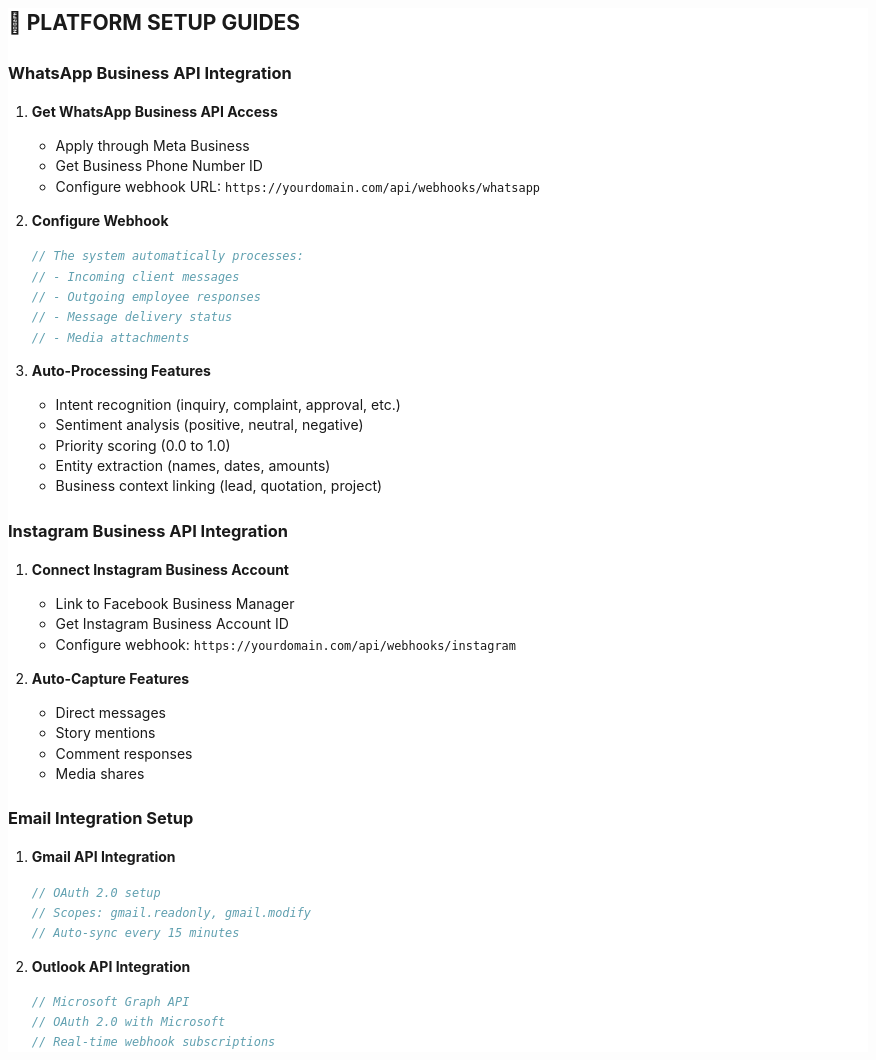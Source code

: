 
## 🔧 **PLATFORM SETUP GUIDES**

### **WhatsApp Business API Integration**

1. **Get WhatsApp Business API Access**
   - Apply through Meta Business
   - Get Business Phone Number ID
   - Configure webhook URL: `https://yourdomain.com/api/webhooks/whatsapp`

2. **Configure Webhook**
   ```javascript
   // The system automatically processes:
   // - Incoming client messages
   // - Outgoing employee responses  
   // - Message delivery status
   // - Media attachments
   ```

3. **Auto-Processing Features**
   - Intent recognition (inquiry, complaint, approval, etc.)
   - Sentiment analysis (positive, neutral, negative)
   - Priority scoring (0.0 to 1.0)
   - Entity extraction (names, dates, amounts)
   - Business context linking (lead, quotation, project)

### **Instagram Business API Integration**

1. **Connect Instagram Business Account**
   - Link to Facebook Business Manager
   - Get Instagram Business Account ID
   - Configure webhook: `https://yourdomain.com/api/webhooks/instagram`

2. **Auto-Capture Features**
   - Direct messages
   - Story mentions
   - Comment responses
   - Media shares

### **Email Integration Setup**

1. **Gmail API Integration**
   ```javascript
   // OAuth 2.0 setup
   // Scopes: gmail.readonly, gmail.modify
   // Auto-sync every 15 minutes
   ```

2. **Outlook API Integration**
   ```javascript
   // Microsoft Graph API
   // OAuth 2.0 with Microsoft
   // Real-time webhook subscriptions
   ```

